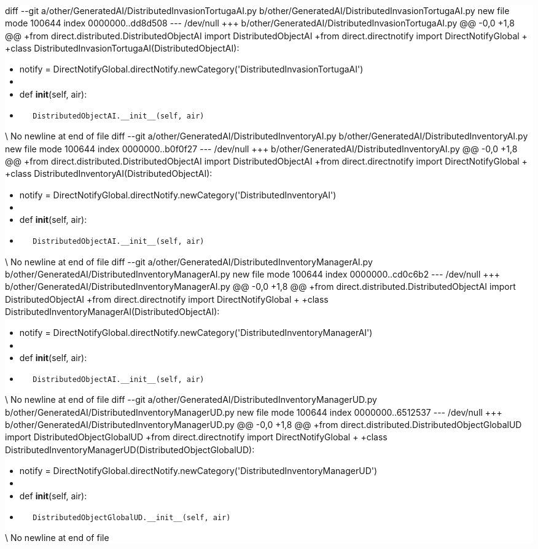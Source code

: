 diff --git a/other/GeneratedAI/DistributedInvasionTortugaAI.py b/other/GeneratedAI/DistributedInvasionTortugaAI.py
new file mode 100644
index 0000000..dd8d508
--- /dev/null
+++ b/other/GeneratedAI/DistributedInvasionTortugaAI.py
@@ -0,0 +1,8 @@
+from direct.distributed.DistributedObjectAI import DistributedObjectAI
+from direct.directnotify import DirectNotifyGlobal
+
+class DistributedInvasionTortugaAI(DistributedObjectAI):
+    notify = DirectNotifyGlobal.directNotify.newCategory('DistributedInvasionTortugaAI')
+
+    def __init__(self, air):
+        DistributedObjectAI.__init__(self, air)
\ No newline at end of file
diff --git a/other/GeneratedAI/DistributedInventoryAI.py b/other/GeneratedAI/DistributedInventoryAI.py
new file mode 100644
index 0000000..b0f0f27
--- /dev/null
+++ b/other/GeneratedAI/DistributedInventoryAI.py
@@ -0,0 +1,8 @@
+from direct.distributed.DistributedObjectAI import DistributedObjectAI
+from direct.directnotify import DirectNotifyGlobal
+
+class DistributedInventoryAI(DistributedObjectAI):
+    notify = DirectNotifyGlobal.directNotify.newCategory('DistributedInventoryAI')
+
+    def __init__(self, air):
+        DistributedObjectAI.__init__(self, air)
\ No newline at end of file
diff --git a/other/GeneratedAI/DistributedInventoryManagerAI.py b/other/GeneratedAI/DistributedInventoryManagerAI.py
new file mode 100644
index 0000000..cd0c6b2
--- /dev/null
+++ b/other/GeneratedAI/DistributedInventoryManagerAI.py
@@ -0,0 +1,8 @@
+from direct.distributed.DistributedObjectAI import DistributedObjectAI
+from direct.directnotify import DirectNotifyGlobal
+
+class DistributedInventoryManagerAI(DistributedObjectAI):
+    notify = DirectNotifyGlobal.directNotify.newCategory('DistributedInventoryManagerAI')
+
+    def __init__(self, air):
+        DistributedObjectAI.__init__(self, air)
\ No newline at end of file
diff --git a/other/GeneratedAI/DistributedInventoryManagerUD.py b/other/GeneratedAI/DistributedInventoryManagerUD.py
new file mode 100644
index 0000000..6512537
--- /dev/null
+++ b/other/GeneratedAI/DistributedInventoryManagerUD.py
@@ -0,0 +1,8 @@
+from direct.distributed.DistributedObjectGlobalUD import DistributedObjectGlobalUD
+from direct.directnotify import DirectNotifyGlobal
+
+class DistributedInventoryManagerUD(DistributedObjectGlobalUD):
+    notify = DirectNotifyGlobal.directNotify.newCategory('DistributedInventoryManagerUD')
+
+    def __init__(self, air):
+        DistributedObjectGlobalUD.__init__(self, air)
\ No newline at end of file